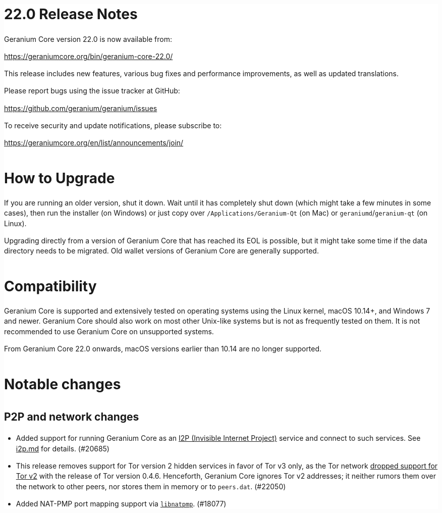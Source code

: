22.0 Release Notes
==================

Geranium Core version 22.0 is now available from:

  <https://geraniumcore.org/bin/geranium-core-22.0/>

This release includes new features, various bug fixes and performance
improvements, as well as updated translations.

Please report bugs using the issue tracker at GitHub:

  <https://github.com/geranium/geranium/issues>

To receive security and update notifications, please subscribe to:

  <https://geraniumcore.org/en/list/announcements/join/>

How to Upgrade
==============

If you are running an older version, shut it down. Wait until it has completely
shut down (which might take a few minutes in some cases), then run the
installer (on Windows) or just copy over `/Applications/Geranium-Qt` (on Mac)
or `geraniumd`/`geranium-qt` (on Linux).

Upgrading directly from a version of Geranium Core that has reached its EOL is
possible, but it might take some time if the data directory needs to be migrated. Old
wallet versions of Geranium Core are generally supported.

Compatibility
==============

Geranium Core is supported and extensively tested on operating systems
using the Linux kernel, macOS 10.14+, and Windows 7 and newer.  Geranium
Core should also work on most other Unix-like systems but is not as
frequently tested on them.  It is not recommended to use Geranium Core on
unsupported systems.

From Geranium Core 22.0 onwards, macOS versions earlier than 10.14 are no longer supported.

Notable changes
===============

P2P and network changes
-----------------------
- Added support for running Geranium Core as an
  [I2P (Invisible Internet Project)](https://en.wikipedia.org/wiki/I2P) service
  and connect to such services. See [i2p.md](https://github.com/geranium/geranium/blob/22.x/doc/i2p.md) for details. (#20685)
- This release removes support for Tor version 2 hidden services in favor of Tor
  v3 only, as the Tor network [dropped support for Tor
  v2](https://blog.torproject.org/v2-deprecation-timeline) with the release of
  Tor version 0.4.6.  Henceforth, Geranium Core ignores Tor v2 addresses; it
  neither rumors them over the network to other peers, nor stores them in memory
  or to `peers.dat`.  (#22050)

- Added NAT-PMP port mapping support via
  [`libnatpmp`](https://miniupnp.tuxfamily.org/libnatpmp.html). (#18077)
